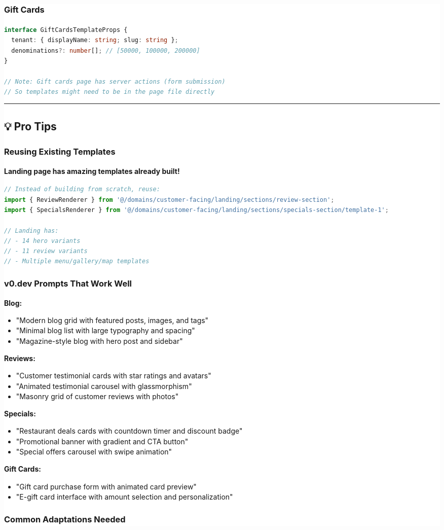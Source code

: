 ### Gift Cards
```typescript
interface GiftCardsTemplateProps {
  tenant: { displayName: string; slug: string };
  denominations?: number[]; // [50000, 100000, 200000]
}

// Note: Gift cards page has server actions (form submission)
// So templates might need to be in the page file directly
```

---

## 💡 Pro Tips

### Reusing Existing Templates

**Landing page has amazing templates already built!**

```typescript
// Instead of building from scratch, reuse:
import { ReviewRenderer } from '@/domains/customer-facing/landing/sections/review-section';
import { SpecialsRenderer } from '@/domains/customer-facing/landing/sections/specials-section/template-1';

// Landing has:
// - 14 hero variants
// - 11 review variants
// - Multiple menu/gallery/map templates
```

### v0.dev Prompts That Work Well

**Blog:**
- "Modern blog grid with featured posts, images, and tags"
- "Minimal blog list with large typography and spacing"
- "Magazine-style blog with hero post and sidebar"

**Reviews:**
- "Customer testimonial cards with star ratings and avatars"
- "Animated testimonial carousel with glassmorphism"
- "Masonry grid of customer reviews with photos"

**Specials:**
- "Restaurant deals cards with countdown timer and discount badge"
- "Promotional banner with gradient and CTA button"
- "Special offers carousel with swipe animation"

**Gift Cards:**
- "Gift card purchase form with animated card preview"
- "E-gift card interface with amount selection and personalization"

### Common Adaptations Needed
